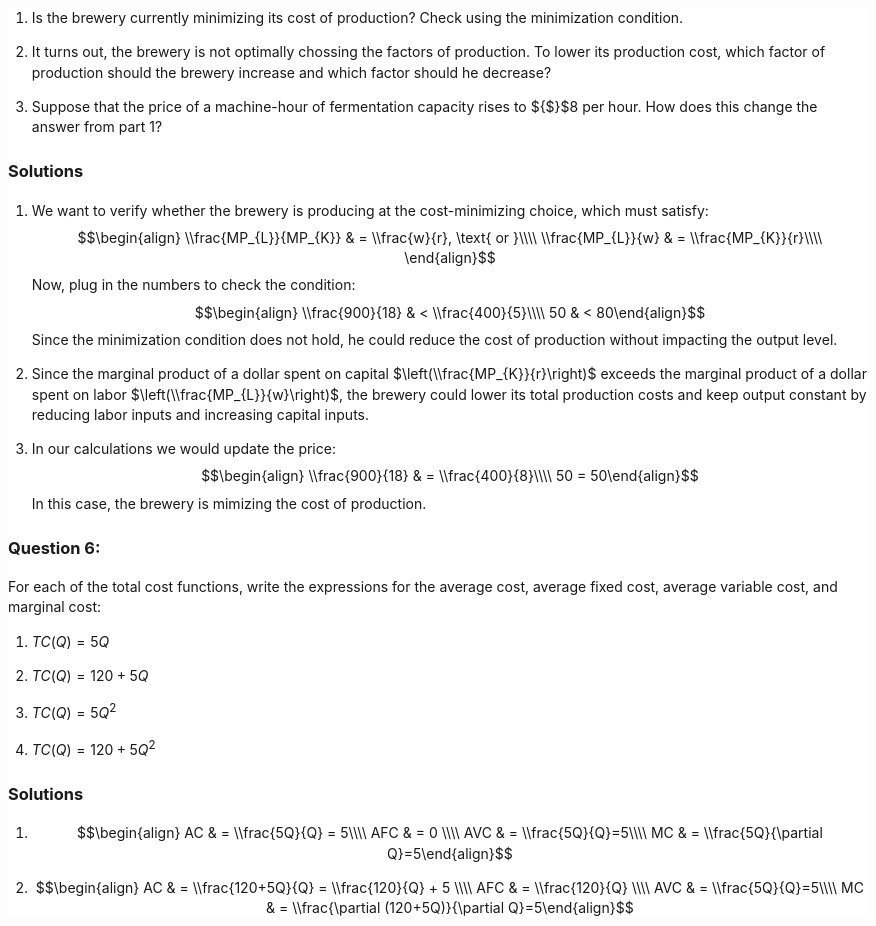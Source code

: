 1. Is the brewery currently minimizing its cost of production? Check using the minimization condition.

2. It turns out, the brewery is not optimally chossing the factors of production. To lower its production cost, which factor of production should the brewery increase and which factor should he decrease? 

3.  Suppose that the price of a machine-hour of fermentation capacity rises to ${$}$8 per hour. How does this change the answer from part 1?


### Solutions
1. We want to verify whether the brewery is producing at the cost-minimizing choice, which must satisfy: $$\begin{align}
\\frac{MP_{L}}{MP_{K}} & =  \\frac{w}{r}, \text{ or }\\\\
\\frac{MP_{L}}{w} & =  \\frac{MP_{K}}{r}\\\\ \end{align}$$
Now, plug in the numbers to check the condition:
$$\begin{align}
\\frac{900}{18} & <  \\frac{400}{5}\\\\
50 & < 80\end{align}$$ Since the minimization condition does not hold, he could reduce the cost of production without impacting the output level. 

2.  Since the marginal product of a dollar spent on capital $\left(\\frac{MP_{K}}{r}\right)$ exceeds the marginal product of a dollar spent on labor $\left(\\frac{MP_{L}}{w}\right)$, the brewery could lower its total production costs and keep output constant by reducing labor inputs and increasing capital inputs.

3. In our calculations we would update the price: $$\begin{align}
\\frac{900}{18} & = \\frac{400}{8}\\\\
50 = 50\end{align}$$ In this case, the brewery is mimizing the cost of production. 




### Question 6: 
For each of the total cost functions, write the expressions for the average cost, average fixed cost, average variable cost, and marginal cost:

1.  $TC\left(Q\right)=5Q$

2.  $TC\left(Q\right)=120+5Q$

3.  $TC\left(Q\right)=5Q^{2}$

4.  $TC\left(Q\right)=120+5Q^{2}$


### Solutions
1. $$\begin{align}
AC & = \\frac{5Q}{Q} = 5\\\\
AFC & = 0 \\\\
AVC & = \\frac{5Q}{Q}=5\\\\
MC & = \\frac{5Q}{\partial Q}=5\end{align}$$

2. $$\begin{align}
AC & = \\frac{120+5Q}{Q} = \\frac{120}{Q} + 5 \\\\
AFC & = \\frac{120}{Q} \\\\
AVC & = \\frac{5Q}{Q}=5\\\\
MC & = \\frac{\partial (120+5Q)}{\partial Q}=5\end{align}$$
